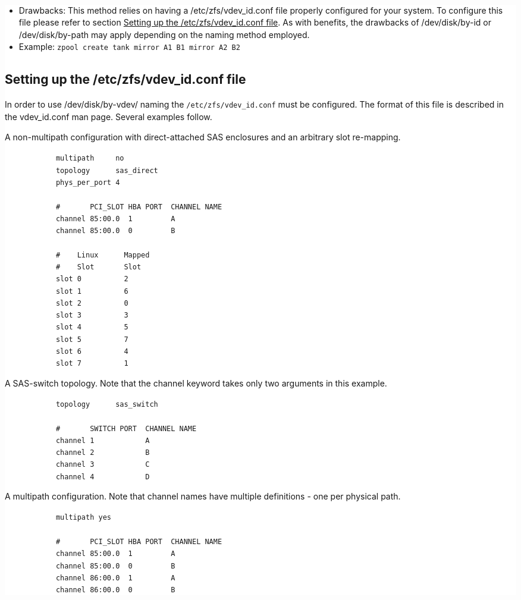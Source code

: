   * Drawbacks: This method relies on having a /etc/zfs/vdev_id.conf file properly configured for your system. To configure this file please refer to section [Setting up the /etc/zfs/vdev_id.conf file](#setting-up-the-etczfsvdev_idconf-file). As with benefits, the drawbacks of /dev/disk/by-id or /dev/disk/by-path may apply depending on the naming method employed.
  * Example: `zpool create tank mirror A1 B1 mirror A2 B2`

## Setting up the /etc/zfs/vdev_id.conf file

In order to use /dev/disk/by-vdev/ naming the `/etc/zfs/vdev_id.conf` must be configured. The format of this file is described in the vdev_id.conf man page. Several examples follow.

A non-multipath configuration with direct-attached SAS enclosures and an arbitrary slot re-mapping.

```
            multipath     no
            topology      sas_direct
            phys_per_port 4

            #       PCI_SLOT HBA PORT  CHANNEL NAME
            channel 85:00.0  1         A
            channel 85:00.0  0         B

            #    Linux      Mapped
            #    Slot       Slot
            slot 0          2
            slot 1          6
            slot 2          0
            slot 3          3
            slot 4          5
            slot 5          7
            slot 6          4
            slot 7          1
```

A SAS-switch topology. Note that the channel keyword takes only two arguments in this example.

```
            topology      sas_switch

            #       SWITCH PORT  CHANNEL NAME
            channel 1            A
            channel 2            B
            channel 3            C
            channel 4            D
```

A multipath configuration. Note that channel names have multiple definitions - one per physical path.

```
            multipath yes

            #       PCI_SLOT HBA PORT  CHANNEL NAME
            channel 85:00.0  1         A
            channel 85:00.0  0         B
            channel 86:00.0  1         A
            channel 86:00.0  0         B
```
